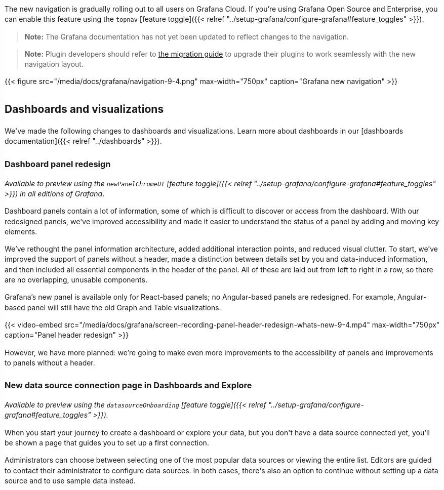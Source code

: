 The new navigation is gradually rolling out to all users on Grafana Cloud. If you’re using Grafana Open Source and Enterprise, you can enable this feature using the `topnav` [feature toggle]({{< relref "../setup-grafana/configure-grafana#feature_toggles" >}}).

> **Note:** The Grafana documentation has not yet been updated to reflect changes to the navigation.

> **Note:** Plugin developers should refer to [the migration guide](/developers/plugin-tools/migration-guides/update-from-grafana-versions/migrate-9_3_x-to-9_4_x#new-navigation-layout-is-supported) to upgrade their plugins to work seamlessly with the new navigation layout.

{{< figure src="/media/docs/grafana/navigation-9-4.png" max-width="750px" caption="Grafana new navigation" >}}

## Dashboards and visualizations

We've made the following changes to dashboards and visualizations. Learn more about dashboards in our [dashboards documentation]({{< relref "../dashboards" >}}).

### Dashboard panel redesign

_Available to preview using the `newPanelChromeUI` [feature toggle]({{< relref "../setup-grafana/configure-grafana#feature_toggles" >}}) in all editions of Grafana_.

Dashboard panels contain a lot of information, some of which is difficult to discover or access from the dashboard. With our redesigned panels, we've improved accessibility and made it easier to understand the status of a panel by adding and moving key elements.

We’ve rethought the panel information architecture, added additional interaction points, and reduced visual clutter. To start, we’ve improved the support of panels without a header, made a distinction between details set by you and data-induced information, and then included all essential components in the header of the panel. All of these are laid out from left to right in a row, so there are no overlapping, unusable components.

Grafana’s new panel is available only for React-based panels; no Angular-based panels are redesigned. For example, Angular-based panel will still have the old Graph and Table visualizations.

{{< video-embed src="/media/docs/grafana/screen-recording-panel-header-redesign-whats-new-9-4.mp4" max-width="750px" caption="Panel header redesign" >}}

However, we have more planned: we’re going to make even more improvements to the accessibility of panels and improvements to panels without a header.

### New data source connection page in Dashboards and Explore

_Available to preview using the `datasourceOnboarding` [feature toggle]({{< relref "../setup-grafana/configure-grafana#feature_toggles" >}})._

When you start your journey to create a dashboard or explore your data, but you don't have a data source connected yet, you’ll be shown a page that guides you to set up a first connection.

Administrators can choose between selecting one of the most popular data sources or viewing the entire list. Editors are guided to contact their administrator to configure data sources. In both cases, there's also an option to continue without setting up a data source and to use sample data instead.
